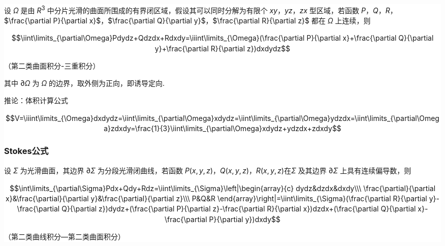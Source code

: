 设 $\Omega$ 是由 $R^3$ 中分片光滑的曲面所围成的有界闭区域，假设其可以同时分解为有限个 $xy$，$yz$，$zx$ 型区域，若函数 $P$，$Q$，$R$，$\frac{\partial P}{\partial x}$，$\frac{\partial Q}{\partial y}$，$\frac{\partial R}{\partial z}$ 都在 $\Omega$ 上连续，则  

$$\iint\limits_{\partial\Omega}Pdydz+Qdzdx+Rdxdy=\iiint\limits_{\Omega}(\frac{\partial P}{\partial x}+\frac{\partial Q}{\partial y}+\frac{\partial R}{\partial z})dxdydz$$

（第二类曲面积分-三重积分）

其中 $\partial \Omega$ 为 $\Omega$ 的边界，取外侧为正向，即诱导定向.  

推论：体积计算公式  

$$V=\iiint\limits_{\Omega}dxdydz=\iint\limits_{\partial\Omega}xdydz=\iint\limits_{\partial\Omega}ydzdx=\iint\limits_{\partial\Omega}zdxdy=\frac{1}{3}\iint\limits_{\partial\Omega}xdydz+ydzdx+zdxdy$$  

### Stokes公式

设 $\Sigma$ 为光滑曲面，其边界 $\partial\Sigma$ 为分段光滑闭曲线，若函数 $P(x,y,z)$，$Q(x,y,z)$，$R(x,y,z)$在$\Sigma$ 及其边界 $\partial\Sigma$ 上具有连续偏导数，则  

$$\int\limits_{\partial\Sigma}Pdx+Qdy+Rdz=\iint\limits_{\Sigma}\left|\begin{array}{c}
dydz&dzdx&dxdy\\\
\frac{\partial}{\partial x}&\frac{\partial}{\partial y}&\frac{\partial}{\partial z}\\\
P&Q&R  
\end{array}\right|=\iint\limits_{\Sigma}(\frac{\partial R}{\partial y}-\frac{\partial Q}{\partial z})dydz+(\frac{\partial P}{\partial z}-\frac{\partial R}{\partial x})dzdx+(\frac{\partial Q}{\partial x}-\frac{\partial P}{\partial y})dxdy$$

（第二类曲线积分—第二类曲面积分）  